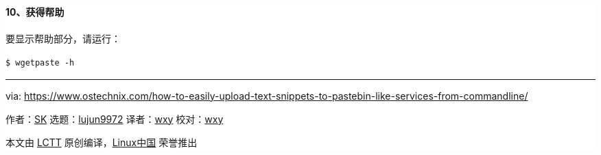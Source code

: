 
#### 10、获得帮助


要显示帮助部分，请运行：



```
$ wgetpaste -h
```



---


via: <https://www.ostechnix.com/how-to-easily-upload-text-snippets-to-pastebin-like-services-from-commandline/>


作者：[SK](https://www.ostechnix.com/author/sk/) 选题：[lujun9972](https://github.com/lujun9972) 译者：[wxy](https://github.com/wxy) 校对：[wxy](https://github.com/wxy)


本文由 [LCTT](https://github.com/LCTT/TranslateProject) 原创编译，[Linux中国](https://linux.cn/) 荣誉推出